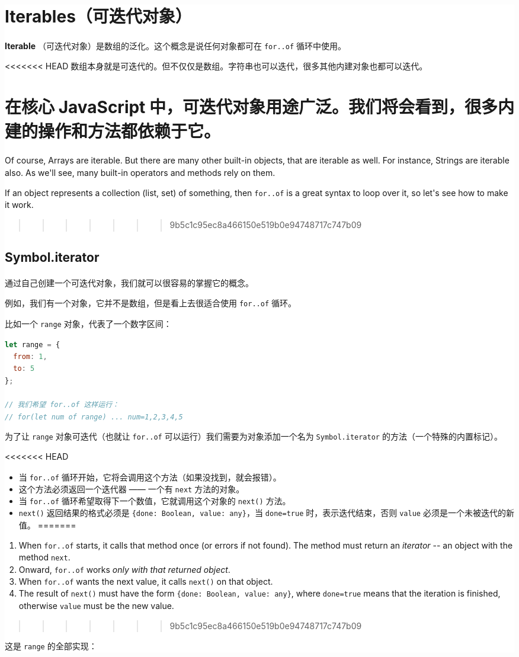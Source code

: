 
# Iterables（可迭代对象）

**Iterable** （可迭代对象）是数组的泛化。这个概念是说任何对象都可在 `for..of` 循环中使用。

<<<<<<< HEAD
数组本身就是可迭代的。但不仅仅是数组。字符串也可以迭代，很多其他内建对象也都可以迭代。

在核心 JavaScript 中，可迭代对象用途广泛。我们将会看到，很多内建的操作和方法都依赖于它。
=======
Of course, Arrays are iterable. But there are many other built-in objects, that are iterable as well. For instance, Strings are iterable also. As we'll see, many built-in operators and methods rely on them.

If an object represents a collection (list, set) of something, then `for..of` is a great syntax to loop over it, so let's see how to make it work.

>>>>>>> 9b5c1c95ec8a466150e519b0e94748717c747b09

## Symbol.iterator

通过自己创建一个可迭代对象，我们就可以很容易的掌握它的概念。

例如，我们有一个对象，它并不是数组，但是看上去很适合使用 `for..of` 循环。

比如一个 `range` 对象，代表了一个数字区间：

```js
let range = {
  from: 1,
  to: 5
};

// 我们希望 for..of 这样运行：
// for(let num of range) ... num=1,2,3,4,5
```

为了让 `range` 对象可迭代（也就让 `for..of` 可以运行）我们需要为对象添加一个名为 `Symbol.iterator` 的方法（一个特殊的内置标记）。

<<<<<<< HEAD
- 当 `for..of` 循环开始，它将会调用这个方法（如果没找到，就会报错）。
- 这个方法必须返回一个迭代器 —— 一个有 `next` 方法的对象。
- 当 `for..of` 循环希望取得下一个数值，它就调用这个对象的 `next()` 方法。
- `next()` 返回结果的格式必须是 `{done: Boolean, value: any}`，当 `done=true` 时，表示迭代结束，否则 `value` 必须是一个未被迭代的新值。
=======
1. When `for..of` starts, it calls that method once (or errors if not found). The method must return an *iterator* -- an object with the method `next`.
2. Onward, `for..of` works *only with that returned object*.
3. When `for..of` wants the next value, it calls `next()` on that object.
4. The result of `next()` must have the form `{done: Boolean, value: any}`, where `done=true`  means that the iteration is finished, otherwise `value` must be the new value.
>>>>>>> 9b5c1c95ec8a466150e519b0e94748717c747b09

这是 `range` 的全部实现：
